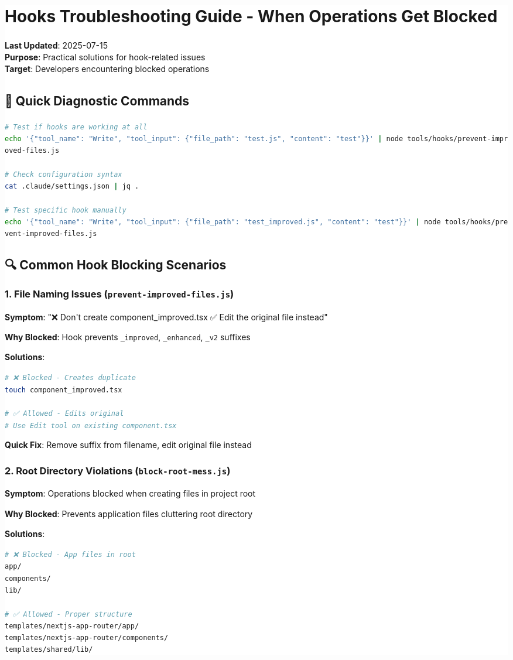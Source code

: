 # Hooks Troubleshooting Guide - When Operations Get Blocked

**Last Updated**: 2025-07-15  
**Purpose**: Practical solutions for hook-related issues  
**Target**: Developers encountering blocked operations

## 🚨 Quick Diagnostic Commands

```bash
# Test if hooks are working at all
echo '{"tool_name": "Write", "tool_input": {"file_path": "test.js", "content": "test"}}' | node tools/hooks/prevent-improved-files.js

# Check configuration syntax
cat .claude/settings.json | jq .

# Test specific hook manually
echo '{"tool_name": "Write", "tool_input": {"file_path": "test_improved.js", "content": "test"}}' | node tools/hooks/prevent-improved-files.js
```

## 🔍 Common Hook Blocking Scenarios

### 1. File Naming Issues (`prevent-improved-files.js`)

**Symptom**: "❌ Don't create component_improved.tsx ✅ Edit the original file instead"

**Why Blocked**: Hook prevents `_improved`, `_enhanced`, `_v2` suffixes

**Solutions**:

```bash
# ❌ Blocked - Creates duplicate
touch component_improved.tsx

# ✅ Allowed - Edits original
# Use Edit tool on existing component.tsx
```

**Quick Fix**: Remove suffix from filename, edit original file instead

### 2. Root Directory Violations (`block-root-mess.js`)

**Symptom**: Operations blocked when creating files in project root

**Why Blocked**: Prevents application files cluttering root directory

**Solutions**:

```bash
# ❌ Blocked - App files in root
app/
components/
lib/

# ✅ Allowed - Proper structure
templates/nextjs-app-router/app/
templates/nextjs-app-router/components/
templates/shared/lib/
```
